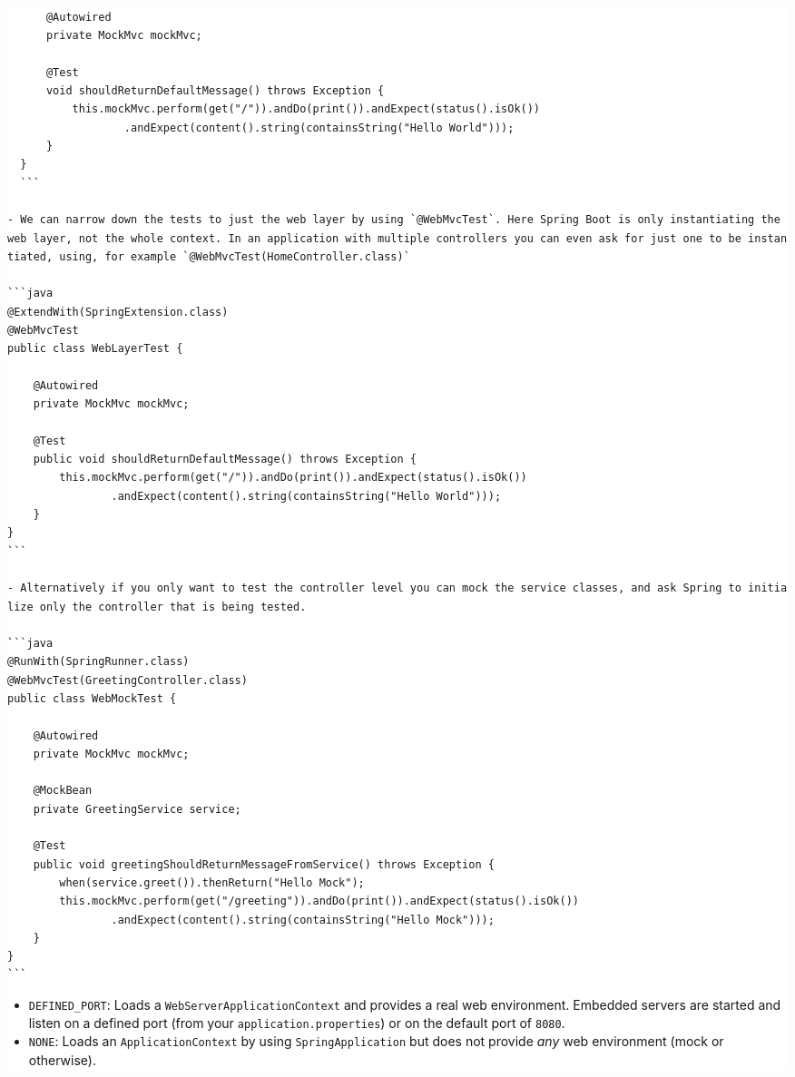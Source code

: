           @Autowired
          private MockMvc mockMvc;

          @Test
          void shouldReturnDefaultMessage() throws Exception {
              this.mockMvc.perform(get("/")).andDo(print()).andExpect(status().isOk())
                      .andExpect(content().string(containsString("Hello World")));
          }
      }
      ```

    - We can narrow down the tests to just the web layer by using `@WebMvcTest`. Here Spring Boot is only instantiating the web layer, not the whole context. In an application with multiple controllers you can even ask for just one to be instantiated, using, for example `@WebMvcTest(HomeController.class)`

    ```java
    @ExtendWith(SpringExtension.class)
    @WebMvcTest
    public class WebLayerTest {

        @Autowired
        private MockMvc mockMvc;

        @Test
        public void shouldReturnDefaultMessage() throws Exception {
            this.mockMvc.perform(get("/")).andDo(print()).andExpect(status().isOk())
                    .andExpect(content().string(containsString("Hello World")));
        }
    }
    ```

    - Alternatively if you only want to test the controller level you can mock the service classes, and ask Spring to initialize only the controller that is being tested.

    ```java
    @RunWith(SpringRunner.class)
    @WebMvcTest(GreetingController.class)
    public class WebMockTest {

        @Autowired
        private MockMvc mockMvc;

        @MockBean
        private GreetingService service;

        @Test
        public void greetingShouldReturnMessageFromService() throws Exception {
            when(service.greet()).thenReturn("Hello Mock");
            this.mockMvc.perform(get("/greeting")).andDo(print()).andExpect(status().isOk())
                    .andExpect(content().string(containsString("Hello Mock")));
        }
    }
    ```

  - `DEFINED_PORT`: Loads a `WebServerApplicationContext` and provides a real web environment. Embedded servers are started and listen on a defined port (from your `application.properties`) or on the default port of `8080`.
  - `NONE`: Loads an `ApplicationContext` by using `SpringApplication` but does not provide _any_ web environment (mock or otherwise).

